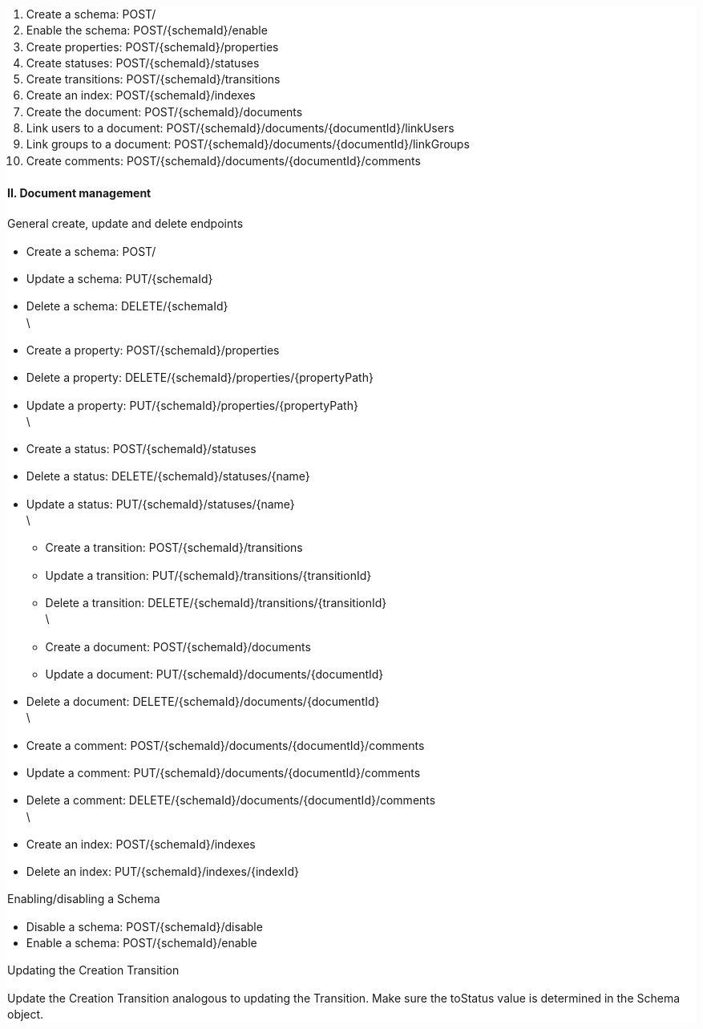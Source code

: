 1. Create a schema: POST/
2. Enable the schema: POST/{schemaId}/enable
3. Create properties: POST/{schemaId}/properties
4. Create statuses: POST/{schemaId}/statuses&#x20;
5. Create transitions: POST/{schemaId}/transitions&#x20;
6. Create an index: POST/{schemaId}/indexes
7. Create the document: POST/{schemaId}/documents
8. Link users to a document: POST/{schemaId}/documents/{documentId}/linkUsers
9. Link groups to a document: POST/{schemaId}/documents/{documentId}/linkGroups
10. Create comments: POST/{schemaId}/documents/{documentId}/comments

#### II. Document management

General create, update and delete endpoints

* Create a schema: POST/
* Update a schema: PUT/{schemaId}
* Delete a schema: DELETE/{schemaId}\
  \

* Create a property: POST/{schemaId}/properties
* Delete a property: DELETE/{schemaId}/properties/{propertyPath}
* Update a property: PUT/{schemaId}/properties/{propertyPath}\
  \

* Create a status: POST/{schemaId}/statuses
* Delete a status: DELETE/{schemaId}/statuses/{name}
* Update a status: PUT/{schemaId}/statuses/{name}\
  \

  * Create a transition: POST/{schemaId}/transitions
  * Update a transition: PUT/{schemaId}/transitions/{transitionId}
  * Delete a transition: DELETE/{schemaId}/transitions/{transitionId}\
    \

  * Create a document: POST/{schemaId}/documents
  * Update a document: PUT/{schemaId}/documents/{documentId}
* Delete a document: DELETE/{schemaId}/documents/{documentId}\
  \

* Create a comment: POST/{schemaId}/documents/{documentId}/comments
* Update a comment: PUT/{schemaId}/documents/{documentId}/comments
* Delete a comment: DELETE/{schemaId}/documents/{documentId}/comments\
  \

* Create an index: POST/{schemaId}/indexes
* Delete an index: PUT/{schemaId}/indexes/{indexId}

Enabling/disabling a Schema

* Disable a schema: POST/{schemaId}/disable
* Enable a schema: POST/{schemaId}/enable

Updating the Creation Transition

Update the Creation Transition analogous to updating the Transition. Make sure the toStatus value is determined in the Schema object.
